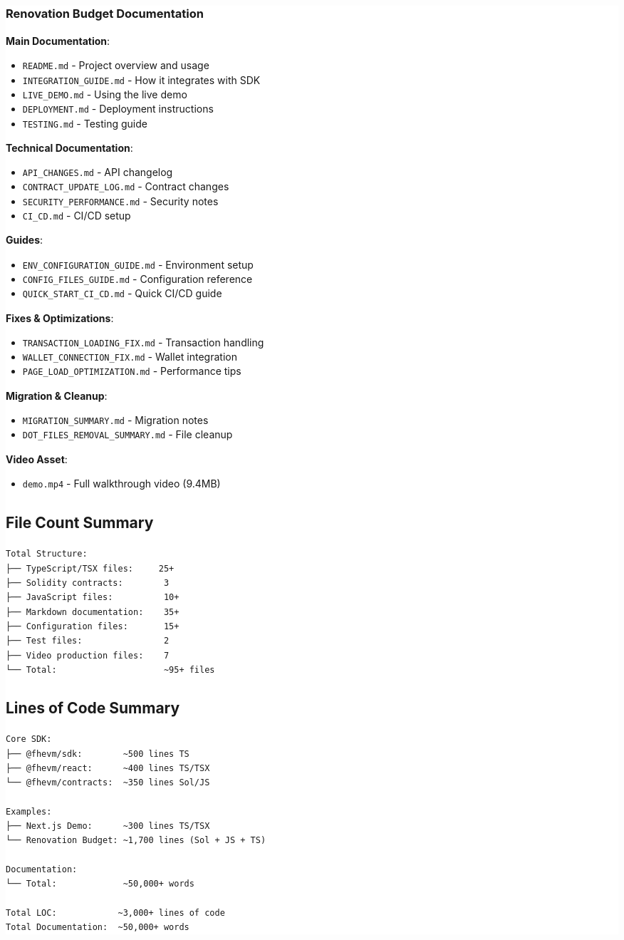 ### Renovation Budget Documentation

**Main Documentation**:
- `README.md` - Project overview and usage
- `INTEGRATION_GUIDE.md` - How it integrates with SDK
- `LIVE_DEMO.md` - Using the live demo
- `DEPLOYMENT.md` - Deployment instructions
- `TESTING.md` - Testing guide

**Technical Documentation**:
- `API_CHANGES.md` - API changelog
- `CONTRACT_UPDATE_LOG.md` - Contract changes
- `SECURITY_PERFORMANCE.md` - Security notes
- `CI_CD.md` - CI/CD setup

**Guides**:
- `ENV_CONFIGURATION_GUIDE.md` - Environment setup
- `CONFIG_FILES_GUIDE.md` - Configuration reference
- `QUICK_START_CI_CD.md` - Quick CI/CD guide

**Fixes & Optimizations**:
- `TRANSACTION_LOADING_FIX.md` - Transaction handling
- `WALLET_CONNECTION_FIX.md` - Wallet integration
- `PAGE_LOAD_OPTIMIZATION.md` - Performance tips

**Migration & Cleanup**:
- `MIGRATION_SUMMARY.md` - Migration notes
- `DOT_FILES_REMOVAL_SUMMARY.md` - File cleanup



**Video Asset**:
- `demo.mp4` - Full walkthrough video (9.4MB)

## File Count Summary

```
Total Structure:
├── TypeScript/TSX files:     25+
├── Solidity contracts:        3
├── JavaScript files:          10+
├── Markdown documentation:    35+
├── Configuration files:       15+
├── Test files:                2
├── Video production files:    7
└── Total:                     ~95+ files
```

## Lines of Code Summary

```
Core SDK:
├── @fhevm/sdk:        ~500 lines TS
├── @fhevm/react:      ~400 lines TS/TSX
└── @fhevm/contracts:  ~350 lines Sol/JS

Examples:
├── Next.js Demo:      ~300 lines TS/TSX
└── Renovation Budget: ~1,700 lines (Sol + JS + TS)

Documentation:
└── Total:             ~50,000+ words

Total LOC:            ~3,000+ lines of code
Total Documentation:  ~50,000+ words
```
